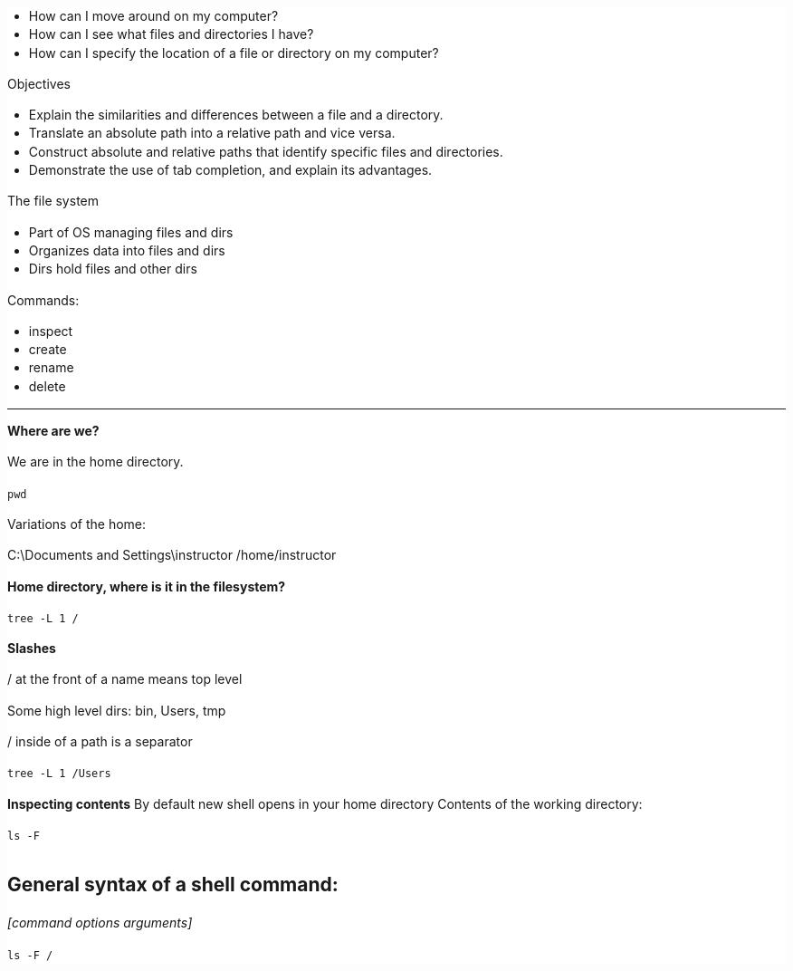 - How can I move around on my computer?
- How can I see what files and directories I have?
- How can I specify the location of a file or directory on my computer?

Objectives
- Explain the similarities and differences between a file and a directory.
- Translate an absolute path into a relative path and vice versa.
- Construct absolute and relative paths that identify specific files and directories.
- Demonstrate the use of tab completion, and explain its advantages.


The file system
- Part of OS managing files and dirs
- Organizes data into files and dirs
- Dirs hold files and other dirs

Commands:

- inspect
- create
- rename
- delete
---

**Where are we?**

We are in the home directory.

`pwd`

Variations of the home:

C:\Documents and Settings\instructor
/home/instructor

**Home directory, where is it in the filesystem?**

`tree -L 1 /`

**Slashes**

/ at the front of a name means top level

Some high level dirs:  bin, Users, tmp

/ inside of a path is a separator

`tree -L 1 /Users`

**Inspecting contents**
By default new shell opens in your home directory
Contents of the working directory:

`ls -F`


## General syntax of a shell command:
*[command options arguments]*

`ls -F /`

